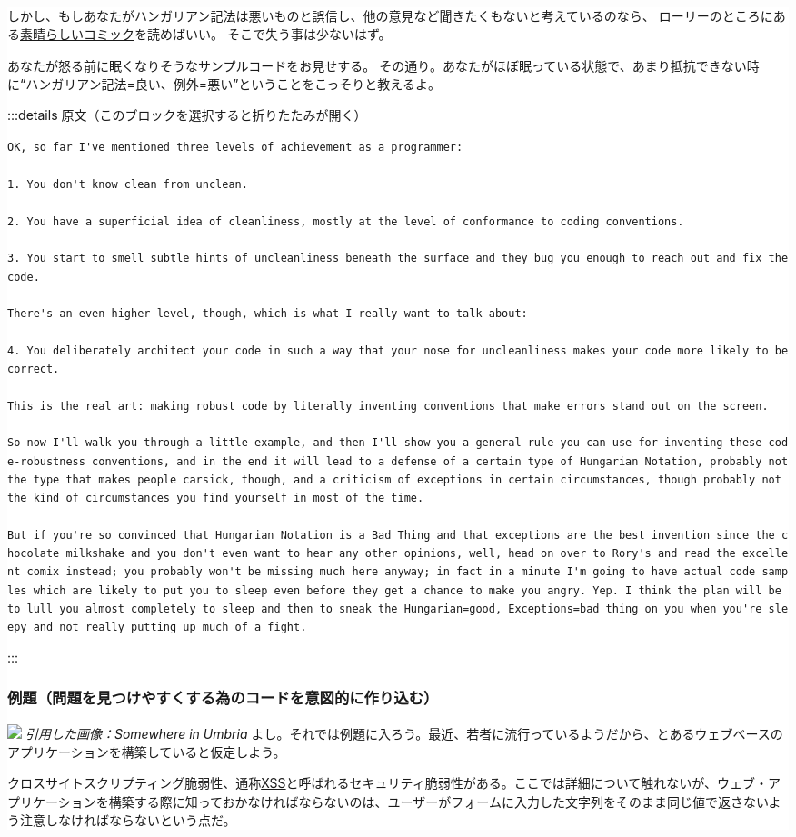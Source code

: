 しかし、もしあなたがハンガリアン記法は悪いものと誤信し、他の意見など聞きたくもないと考えているのなら、
ローリーのところにある[素晴らしいコミック](https://www.neopoleon.com/blog/excel-as-a-database/)を読めばいい。
そこで失う事は少ないはず。

あなたが怒る前に眠くなりそうなサンプルコードをお見せする。
その通り。あなたがほぼ眠っている状態で、あまり抵抗できない時に“ハンガリアン記法=良い、例外=悪い”ということをこっそりと教えるよ。

:::details 原文（このブロックを選択すると折りたたみが開く）
```
OK, so far I've mentioned three levels of achievement as a programmer:

1. You don't know clean from unclean.

2. You have a superficial idea of cleanliness, mostly at the level of conformance to coding conventions.

3. You start to smell subtle hints of uncleanliness beneath the surface and they bug you enough to reach out and fix the code.

There's an even higher level, though, which is what I really want to talk about:

4. You deliberately architect your code in such a way that your nose for uncleanliness makes your code more likely to be correct.

This is the real art: making robust code by literally inventing conventions that make errors stand out on the screen.

So now I'll walk you through a little example, and then I'll show you a general rule you can use for inventing these code-robustness conventions, and in the end it will lead to a defense of a certain type of Hungarian Notation, probably not the type that makes people carsick, though, and a criticism of exceptions in certain circumstances, though probably not the kind of circumstances you find yourself in most of the time.

But if you're so convinced that Hungarian Notation is a Bad Thing and that exceptions are the best invention since the chocolate milkshake and you don't even want to hear any other opinions, well, head on over to Rory's and read the excellent comix instead; you probably won't be missing much here anyway; in fact in a minute I'm going to have actual code samples which are likely to put you to sleep even before they get a chance to make you angry. Yep. I think the plan will be to lull you almost completely to sleep and then to sneak the Hungarian=good, Exceptions=bad thing on you when you're sleepy and not really putting up much of a fight.
```
:::

### 例題（問題を見つけやすくする為のコードを意図的に作り込む）
![](https://storage.googleapis.com/zenn-user-upload/5433d07b8303-20230818.webp)
*引用した画像：Somewhere in Umbria*
よし。それでは例題に入ろう。最近、若者に流行っているようだから、とあるウェブベースのアプリケーションを構築していると仮定しよう。

クロスサイトスクリプティング脆弱性、通称[XSS](https://resources.sei.cmu.edu/library/asset-view.cfm?assetID=496186)と呼ばれるセキュリティ脆弱性がある。ここでは詳細について触れないが、ウェブ・アプリケーションを構築する際に知っておかなければならないのは、ユーザーがフォームに入力した文字列をそのまま同じ値で返さないよう注意しなければならないという点だ。

